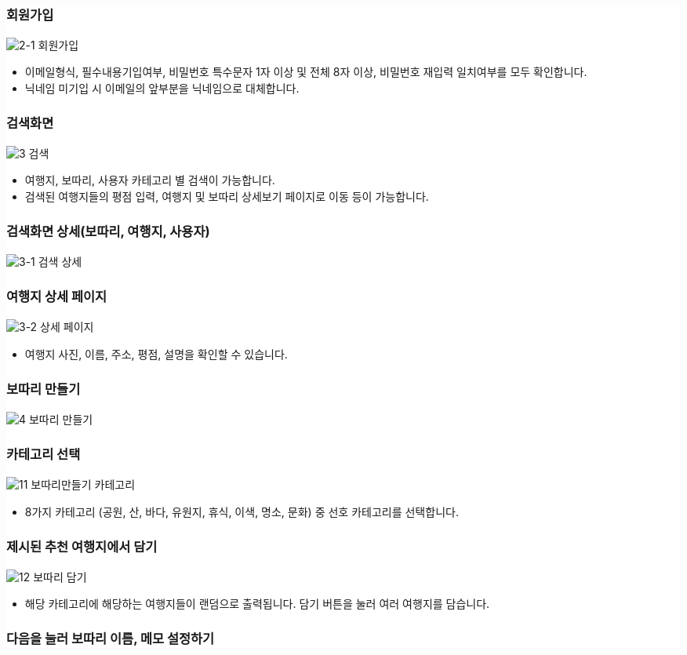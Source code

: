 

### 회원가입

![2-1  회원가입](https://user-images.githubusercontent.com/97590478/194446763-a3dc8b0e-d271-4f11-9a8d-cee5ebd5056b.gif)

- 이메일형식, 필수내용기입여부, 비밀번호 특수문자 1자 이상 및 전체 8자 이상, 비밀번호 재입력 일치여부를 모두 확인합니다.
- 닉네임 미기입 시 이메일의 앞부분을 닉네임으로 대체합니다.



### 검색화면

![3  검색](https://user-images.githubusercontent.com/97590478/194446766-10019852-6d4e-4b65-8e55-b26e9d243bf9.gif)

- 여행지, 보따리, 사용자 카테고리 별 검색이 가능합니다.
- 검색된 여행지들의 평점 입력, 여행지 및 보따리 상세보기 페이지로 이동 등이 가능합니다.



### 검색화면 상세(보따리, 여행지, 사용자)

![3-1  검색 상세](https://user-images.githubusercontent.com/97590478/194446770-a97377ff-453b-487d-aab9-c16905661e70.gif)



### 여행지 상세 페이지

![3-2  상세 페이지](https://user-images.githubusercontent.com/97590478/194446774-597dcc91-9230-4b82-9fd8-80786ed2821d.gif)

- 여행지 사진, 이름, 주소, 평점, 설명을 확인할 수 있습니다.



### 보따리 만들기

![4  보따리 만들기](https://user-images.githubusercontent.com/97590478/194446775-5f9f526d-a51f-4809-84c1-1d24e6c0c0d2.gif)



### 카테고리 선택

![11  보따리만들기 카테고리](https://user-images.githubusercontent.com/97590478/194448207-5198b3f9-a67a-4b58-8d9b-6b4a776a8efd.jpg)

- 8가지 카테고리 (공원, 산, 바다, 유원지, 휴식, 이색, 명소, 문화) 중 선호 카테고리를 선택합니다.



### 제시된 추천 여행지에서 담기

![12  보따리 담기](https://user-images.githubusercontent.com/97590478/194448209-89a6b4e2-2644-47f1-9a74-148959b153e1.jpg)

- 해당 카테고리에 해당하는 여행지들이 랜덤으로 출력됩니다. 담기 버튼을 눌러 여러 여행지를 담습니다.



### 다음을 눌러 보따리 이름, 메모 설정하기
